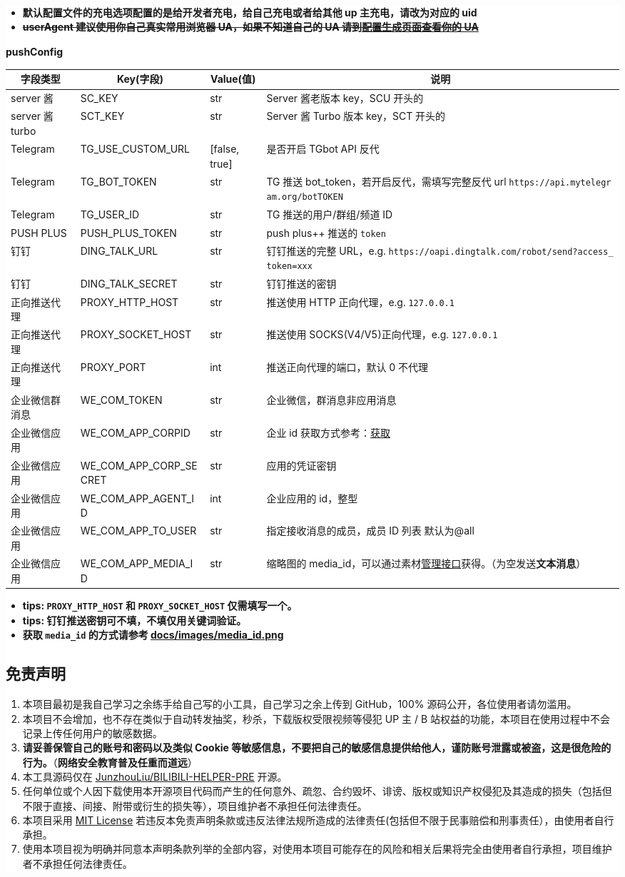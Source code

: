 * **默认配置文件的充电选项配置的是给开发者充电，给自己充电或者给其他 up 主充电，请改为对应的 uid**
* ~~**userAgent 建议使用你自己真实常用浏览器 UA，如果不知道自己的 UA 请到[配置生成页面查看你的 UA](https://utils.misec.top/)**~~

**pushConfig**

<div class="table-wrapper" markdown="block">

| 字段类型        | Key(字段)              | Value(值)     | 说明                                                                                    |
| --------------- | ---------------------- | ------------- | --------------------------------------------------------------------------------------- |
| server 酱       | SC_KEY                 | str           | Server 酱老版本 key，SCU 开头的                                                         |
| server 酱 turbo | SCT_KEY                | str           | Server 酱 Turbo 版本 key，SCT 开头的                                                    |
| Telegram        | TG_USE_CUSTOM_URL      | [false, true] | 是否开启 TGbot API 反代                                                                 |
| Telegram        | TG_BOT_TOKEN           | str           | TG 推送 bot_token，若开启反代，需填写完整反代 url `https://api.mytelegram.org/botTOKEN` |
| Telegram        | TG_USER_ID             | str           | TG 推送的用户/群组/频道 ID                                                              |
| PUSH PLUS       | PUSH_PLUS_TOKEN        | str           | push plus++ 推送的 `token`                                                              |
| 钉钉            | DING_TALK_URL          | str           | 钉钉推送的完整 URL，e.g. `https://oapi.dingtalk.com/robot/send?access_token=xxx`        |
| 钉钉            | DING_TALK_SECRET       | str           | 钉钉推送的密钥                                                                          |
| 正向推送代理    | PROXY_HTTP_HOST        | str           | 推送使用 HTTP 正向代理，e.g. `127.0.0.1`                                                |
| 正向推送代理    | PROXY_SOCKET_HOST      | str           | 推送使用 SOCKS(V4/V5)正向代理，e.g. `127.0.0.1`                                         |
| 正向推送代理    | PROXY_PORT             | int           | 推送正向代理的端口，默认 0 不代理                                                       |
| 企业微信群消息  | WE_COM_TOKEN           | str           | 企业微信，群消息非应用消息                                                              |
| 企业微信应用    | WE_COM_APP_CORPID      | str           | 企业 id 获取方式参考：[获取][4]                                                         |
| 企业微信应用    | WE_COM_APP_CORP_SECRET | str           | 应用的凭证密钥                                                                          |
| 企业微信应用    | WE_COM_APP_AGENT_ID    | int           | 企业应用的 id，整型                                                                     |
| 企业微信应用    | WE_COM_APP_TO_USER     | str           | 指定接收消息的成员，成员 ID 列表 默认为@all                                             |
| 企业微信应用    | WE_COM_APP_MEDIA_ID    | str           | 缩略图的 media_id，可以通过素材[管理接口][5]获得。（为空发送**文本消息**）              |

</div>

[4]: https://work.weixin.qq.com/wework_admin/frame#profile

[5]: https://work.weixin.qq.com/wework_admin/frame#material/image

* **tips: `PROXY_HTTP_HOST` 和 `PROXY_SOCKET_HOST` 仅需填写一个。**
* **tips: 钉钉推送密钥可不填，不填仅用关键词验证。**
* **获取 `media_id` 的方式请参考 [docs/images/media_id.png](https://github.com/Oreomeow/bili/raw/main/docs/images/media_id.png)**

## 免责声明

1. 本项目最初是我自己学习之余练手给自己写的小工具，自己学习之余上传到 GitHub，100% 源码公开，各位使用者请勿滥用。
2. 本项目不会增加，也不存在类似于自动转发抽奖，秒杀，下载版权受限视频等侵犯 UP 主 / B 站权益的功能，本项目在使用过程中不会记录上传任何用户的敏感数据。
3. **请妥善保管自己的账号和密码以及类似 Cookie 等敏感信息，不要把自己的敏感信息提供给他人，谨防账号泄露或被盗，这是很危险的行为。**（**网络安全教育普及任重而道远**）
4. 本工具源码仅在 [JunzhouLiu/BILIBILI-HELPER-PRE](https://github.com/JunzhouLiu/BILIBILI-HELPER-PRE) 开源。
5. 任何单位或个人因下载使用本开源项目代码而产生的任何意外、疏忽、合约毁坏、诽谤、版权或知识产权侵犯及其造成的损失（包括但不限于直接、间接、附带或衍生的损失等），项目维护者不承担任何法律责任。
6. 本项目采用 [MIT License](https://github.com/Oreomeow/bili/blob/main/LICENSE) 若违反本免责声明条款或违反法律法规所造成的法律责任(包括但不限于民事赔偿和刑事责任），由使用者自行承担。
7. 使用本项目视为明确并同意本声明条款列举的全部内容，对使用本项目可能存在的风险和相关后果将完全由使用者自行承担，项目维护者不承担任何法律责任。


[1]: https://www.bilibili.com/
[3]: https://github.com/Oreomeow/bili/releases/latest